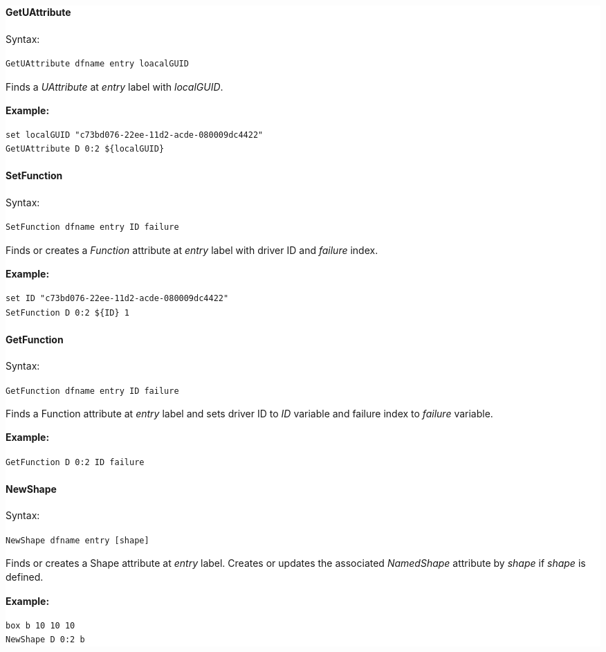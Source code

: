<h4><a id="occt_draw_5_5_18">GetUAttribute</a></h4>

Syntax:
~~~~{.php}
GetUAttribute dfname entry loacalGUID 
~~~~

Finds a *UAttribute* at *entry* label with *localGUID*. 

**Example:** 
~~~~{.php}
set localGUID "c73bd076-22ee-11d2-acde-080009dc4422" 
GetUAttribute D 0:2 ${localGUID} 
~~~~

<h4><a id="occt_draw_5_5_19">SetFunction</a></h4>

Syntax:
~~~~{.php}
SetFunction dfname entry ID failure 
~~~~

Finds or creates a *Function* attribute at *entry* label with driver ID and *failure* index. 

**Example:** 
~~~~{.php}
set ID "c73bd076-22ee-11d2-acde-080009dc4422" 
SetFunction D 0:2 ${ID} 1 
~~~~

<h4><a id="occt_draw_5_5_20">GetFunction</a></h4>

Syntax:
~~~~{.php}
GetFunction dfname entry ID failure 
~~~~

Finds a Function attribute at *entry* label and sets driver ID to *ID* variable and failure index to *failure* variable. 

**Example:** 
~~~~{.php}
GetFunction D 0:2 ID failure 
~~~~

<h4><a id="occt_draw_5_5_21">NewShape</a></h4>

Syntax:
~~~~{.php}
NewShape dfname entry [shape] 
~~~~

Finds or creates a Shape attribute at *entry* label. Creates or updates the associated *NamedShape* attribute by *shape* if *shape* is defined. 

**Example:** 
~~~~{.php}
box b 10 10 10 
NewShape D 0:2 b 
~~~~
